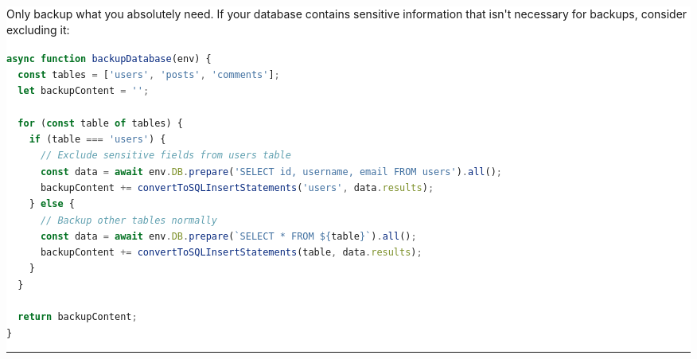 Only backup what you absolutely need. If your database contains sensitive information that isn't necessary for backups, consider excluding it:

```javascript
async function backupDatabase(env) {
  const tables = ['users', 'posts', 'comments'];
  let backupContent = '';

  for (const table of tables) {
    if (table === 'users') {
      // Exclude sensitive fields from users table
      const data = await env.DB.prepare('SELECT id, username, email FROM users').all();
      backupContent += convertToSQLInsertStatements('users', data.results);
    } else {
      // Backup other tables normally
      const data = await env.DB.prepare(`SELECT * FROM ${table}`).all();
      backupContent += convertToSQLInsertStatements(table, data.results);
    }
  }

  return backupContent;
}
```

---
